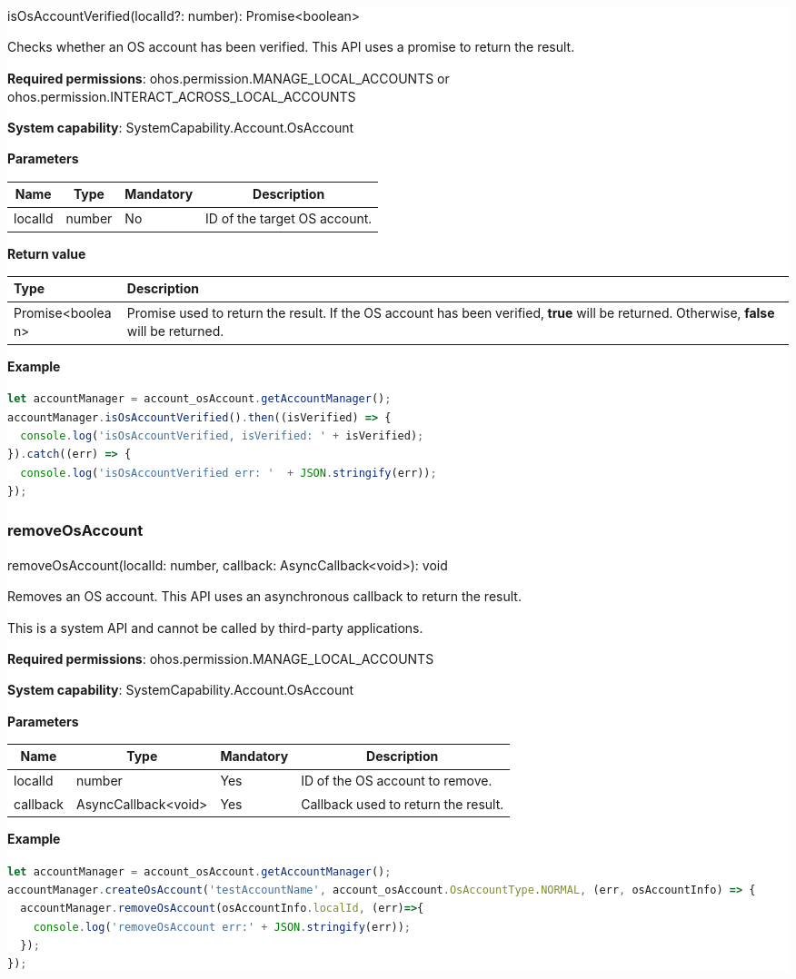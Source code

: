 isOsAccountVerified(localId?: number): Promise&lt;boolean&gt;

Checks whether an OS account has been verified. This API uses a promise to return the result.

**Required permissions**: ohos.permission.MANAGE_LOCAL_ACCOUNTS or ohos.permission.INTERACT_ACROSS_LOCAL_ACCOUNTS

**System capability**: SystemCapability.Account.OsAccount

**Parameters**

| Name | Type  | Mandatory| Description              |
| ------- | ------ | ---- | ------------------ |
| localId | number | No  | ID of the target OS account.|

**Return value**

| Type                  | Description                                                        |
| :--------------------- | :----------------------------------------------------------- |
| Promise&lt;boolean&gt; | Promise used to return the result. If the OS account has been verified, **true** will be returned. Otherwise, **false** will be returned.|

**Example**

  ```js
  let accountManager = account_osAccount.getAccountManager();
  accountManager.isOsAccountVerified().then((isVerified) => {
    console.log('isOsAccountVerified, isVerified: ' + isVerified);
  }).catch((err) => {
    console.log('isOsAccountVerified err: '  + JSON.stringify(err));
  });
  ```

### removeOsAccount

removeOsAccount(localId: number, callback: AsyncCallback&lt;void&gt;): void

Removes an OS account. This API uses an asynchronous callback to return the result.

This is a system API and cannot be called by third-party applications.

**Required permissions**: ohos.permission.MANAGE_LOCAL_ACCOUNTS

**System capability**: SystemCapability.Account.OsAccount

**Parameters**

| Name  | Type                     | Mandatory| Description                |
| -------- | ------------------------- | ---- | -------------------- |
| localId  | number                    | Yes  | ID of the OS account to remove.|
| callback | AsyncCallback&lt;void&gt; | Yes  | Callback used to return the result.          |

**Example**

  ```js
  let accountManager = account_osAccount.getAccountManager();
  accountManager.createOsAccount('testAccountName', account_osAccount.OsAccountType.NORMAL, (err, osAccountInfo) => {
    accountManager.removeOsAccount(osAccountInfo.localId, (err)=>{
      console.log('removeOsAccount err:' + JSON.stringify(err));
    });
  });
  ```
